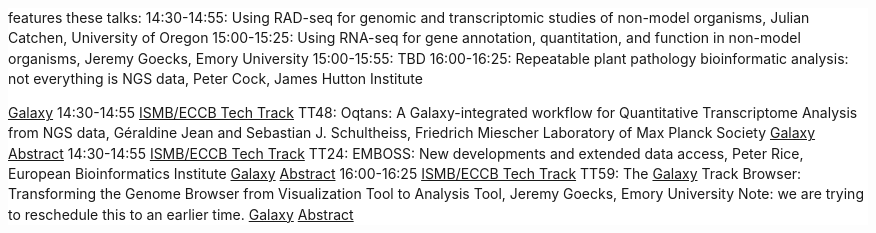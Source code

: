 features these talks:
14:30-14:55: Using RAD-seq for genomic and transcriptomic studies of
non-model organisms, Julian Catchen, University of Oregon
15:00-15:25: Using RNA-seq for gene annotation, quantitation, and
function in non-model organisms, Jeremy Goecks, Emory University
15:00-15:55: TBD
16:00-16:25: Repeatable plant pathology bioinformatic analysis: not
everything is NGS data, Peter Cock, James Hutton Institute</td>
<td><a href="../Galaxy.1" title="Galaxy">Galaxy</a></td>
<td></td>
</tr>
<tr class="odd">
<td>14:30-14:55</td>
<td><a
href="https://www.iscb.org/cms_addon/conferences/ismbeccb2011/technologytrack.php"
class="external text" rel="nofollow">ISMB/ECCB Tech Track</a></td>
<td>TT48: Oqtans: A Galaxy-integrated workflow for Quantitative
Transcriptome Analysis from NGS data, Géraldine Jean and Sebastian J.
Schultheiss, Friedrich Miescher Laboratory of Max Planck Society</td>
<td><a href="../Galaxy.1" title="Galaxy">Galaxy</a></td>
<td><a href="http://www.iscb.org/uploaded/css/82/22477.pdf"
class="external text" rel="nofollow">Abstract</a></td>
</tr>
<tr class="even">
<td>14:30-14:55</td>
<td><a
href="https://www.iscb.org/cms_addon/conferences/ismbeccb2011/technologytrack.php"
class="external text" rel="nofollow">ISMB/ECCB Tech Track</a></td>
<td>TT24: EMBOSS: New developments and extended data access, Peter Rice,
European Bioinformatics Institute</td>
<td><a href="../Galaxy.1" title="Galaxy">Galaxy</a></td>
<td><a href="http://www.iscb.org/uploaded/css/82/22410.pdf"
class="external text" rel="nofollow">Abstract</a></td>
</tr>
<tr class="odd">
<td>16:00-16:25</td>
<td><a
href="https://www.iscb.org/cms_addon/conferences/ismbeccb2011/technologytrack.php"
class="external text" rel="nofollow">ISMB/ECCB Tech Track</a></td>
<td>TT59: The <a href="../Galaxy.1" title="Galaxy">Galaxy</a> Track
Browser: Transforming the Genome Browser from Visualization Tool to
Analysis Tool, Jeremy Goecks, Emory University
Note: we are trying to reschedule this to an earlier time.</td>
<td><a href="../Galaxy.1" title="Galaxy">Galaxy</a></td>
<td><a href="http://www.iscb.org/uploaded/css/82/22435.pdf"
class="external text" rel="nofollow">Abstract</a></td>
</tr>
</tbody>
</table>

</div>
